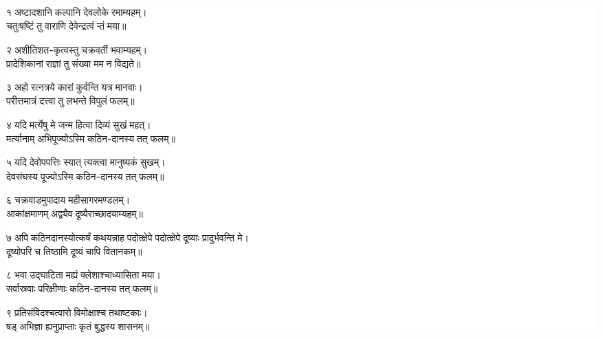 १
अष्टादशानि कल्पानि
देवलोके रमाम्यहम्।  
चतुःषष्टिं तु वाराणि
देवेन्द्रत्वं ऱ्तं मया॥

२
अशीतिशत-कृत्वस्तु
चक्रवर्ती भवाम्यहम्।  
प्रादेशिकानां राज्ञां तु
संख्या मम न विद्यते॥

३
अहो रत्नत्रये कारां
कुर्वन्ति यत्र मानवाः।  
परीत्तमात्रं दत्त्वा तु
लभन्ते विपुलं फलम्॥

४
यदि मर्त्येषु मे जन्म
हित्वा दिव्यं सुखं महत्।  
मर्त्यानाम् अभिपूज्योऽस्मि
कठिन-दानस्य तत् फलम्॥

५
यदि देवोपपत्तिः स्यात्
त्यक्त्वा मानुष्यकं सुखम्।  
देवसंघस्य पूज्योऽस्मि
कठिन-दानस्य तत् फलम्॥

६
चक्रवाडमुपादाय
महीसागरमण्डलम्।  
आकांक्षमाणम् अद्व्यैव
दूष्यैराच्छादयाम्यहम्॥

७
अपि कठिनदानस्योत्कर्षं कथयन्नाह
पदोत्क्षेपे पदोत्क्षेपे
दूष्याः प्रादुर्भवन्ति मे।  
दूष्योपरि च तिष्ठामि
दूष्यं चापि वितानकम्॥

८
भवा उद्घाटिता मह्यं
क्लेशाश्चाध्यासिता मया।  
सर्वास्रवाः परिक्षीणाः
कठिन-दानस्य तत् फलम्॥

९
प्रतिसंविदश्चत्वारो
विमोक्षाश्च तथाष्टकाः।  
षड् अभिज्ञा ह्यनुप्राप्ताः
कृतं बुद्धस्य शासनम्॥

